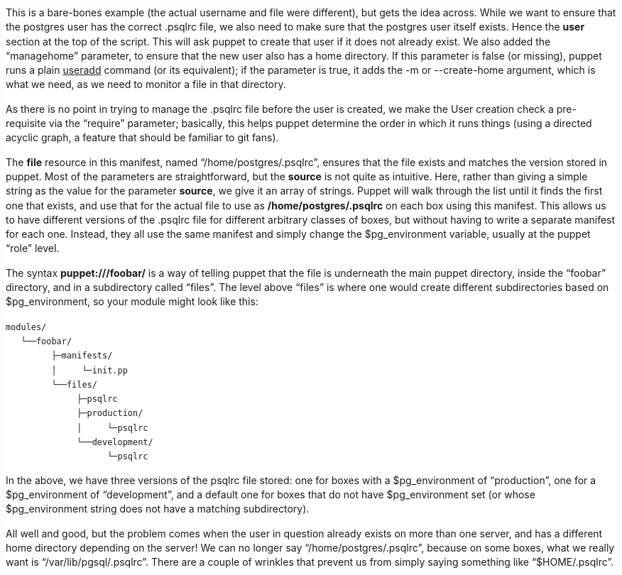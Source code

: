 This is a bare-bones example (the actual username and file were different), but gets the idea across. 
While we want to ensure that the postgres user has the correct .psqlrc file, we also need to make sure that 
the postgres user itself exists. Hence the **user** section at the top 
of the script. This will ask puppet to create that user if it does not already exist. 
We also added the “managehome” parameter, to ensure that the new user also has a home directory. 
If this parameter is false (or missing), puppet runs a plain 
[useradd](http://www.linfo.org/useradd.html) command (or its equivalent); if the 
parameter is true, it adds the -m or --create-home argument, which is what we need, as we need 
to monitor a file in that directory.

As there is no point in trying to manage the .psqlrc file before the user is created, 
we make the User creation check a pre-requisite via the “require” parameter; basically, 
this helps puppet determine the order in which it runs things (using a directed acyclic 
graph, a feature that should be familiar to git fans).

The **file** resource in this manifest, named “/home/postgres/.psqlrc”, ensures 
that the file exists and matches the version stored in puppet. Most of the parameters are 
straightforward, but the **source** is not quite as intuitive. Here, rather than giving 
a simple string as the value for the parameter **source**, we give it an array of 
strings. Puppet will walk through the list until it finds the first one that exists, and use that 
for the actual file to use as **/home/postgres/.psqlrc** on each box using this manifest. 
This allows us to have different versions of the .psqlrc file for different arbitrary classes of boxes, 
but without having to write a separate manifest for each one. Instead, they all use the same manifest 
and simply change the $pg_environment variable, usually at the puppet “role” level.

The syntax **puppet:///foobar/** is a way of telling puppet that the file is 
underneath the main puppet directory, inside the “foobar” directory, and in a subdirectory called 
“files”. The level above “files” is where one would create different subdirectories based on 
$pg_environment, so your module might look like this:

```nohighlight
modules/
   └──foobar/
         ├─manifests/
         │     └─init.pp
         └──files/
              ├─psqlrc
              ├─production/
              │     └─psqlrc
              └──development/
                    └─psqlrc
```

In the above, we have three versions of the psqlrc file stored: one for boxes 
with a $pg_environment of “production”, one for a $pg_environment of “development”, 
and a default one for boxes that do not have $pg_environment set (or whose 
$pg_environment string does not have a matching subdirectory).

All well and good, but the problem comes when the user in question already exists 
on more than one server, and has a different home directory depending on the server! 
We can no longer say “/home/postgres/.psqlrc”, because on some boxes, what we really 
want is “/var/lib/pgsql/.psqlrc”. There are a couple of wrinkles that prevent us 
from simply saying something like “$HOME/.psqlrc”.
